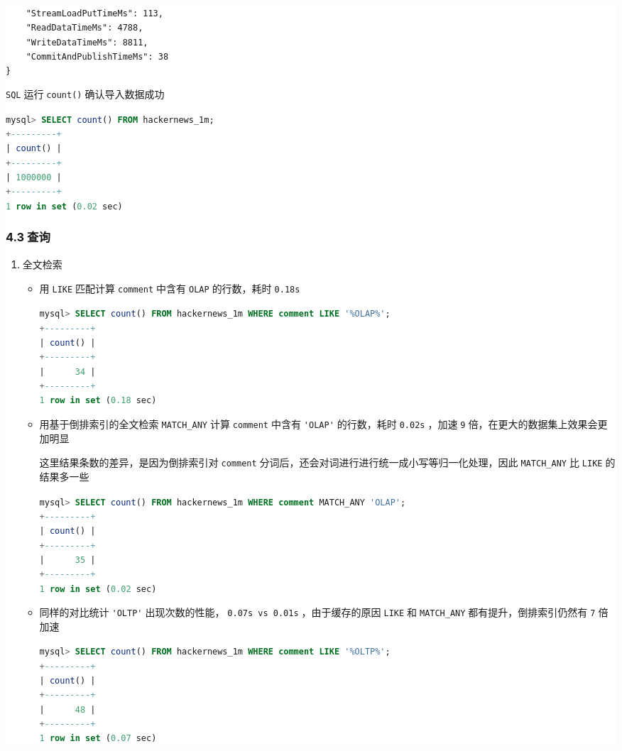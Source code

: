 ```shell
    "StreamLoadPutTimeMs": 113,
    "ReadDataTimeMs": 4788,
    "WriteDataTimeMs": 8811,
    "CommitAndPublishTimeMs": 38
}
```

`SQL` 运行 `count()` 确认导入数据成功

```sql
mysql> SELECT count() FROM hackernews_1m;
+---------+
| count() |
+---------+
| 1000000 |
+---------+
1 row in set (0.02 sec)
```

### 4.3 查询

1. 全文检索

    * 用 `LIKE` 匹配计算 `comment` 中含有 `OLAP` 的行数，耗时 `0.18s`

        ```sql
        mysql> SELECT count() FROM hackernews_1m WHERE comment LIKE '%OLAP%';
        +---------+
        | count() |
        +---------+
        |      34 |
        +---------+
        1 row in set (0.18 sec)
        ```

    * 用基于倒排索引的全文检索 `MATCH_ANY` 计算 `comment` 中含有 `'OLAP'` 的行数，耗时 `0.02s` ，加速 `9` 倍，在更大的数据集上效果会更加明显

        这里结果条数的差异，是因为倒排索引对 `comment` 分词后，还会对词进行进行统一成小写等归一化处理，因此 `MATCH_ANY` 比 `LIKE` 的结果多一些

        ```sql
        mysql> SELECT count() FROM hackernews_1m WHERE comment MATCH_ANY 'OLAP';
        +---------+
        | count() |
        +---------+
        |      35 |
        +---------+
        1 row in set (0.02 sec)
        ```

    * 同样的对比统计 `'OLTP'` 出现次数的性能， `0.07s vs 0.01s` ，由于缓存的原因 `LIKE` 和 `MATCH_ANY` 都有提升，倒排索引仍然有 `7` 倍加速

        ```sql
        mysql> SELECT count() FROM hackernews_1m WHERE comment LIKE '%OLTP%';
        +---------+
        | count() |
        +---------+
        |      48 |
        +---------+
        1 row in set (0.07 sec)

